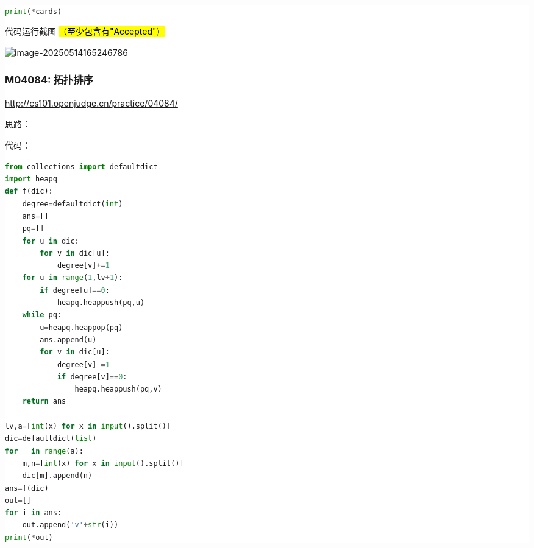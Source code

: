 ```python
print(*cards)
```



代码运行截图 <mark>（至少包含有"Accepted"）</mark>

![image-20250514165246786](C:/Users/lp/AppData/Roaming/Typora/typora-user-images/image-20250514165246786.png)



### M04084: 拓扑排序

http://cs101.openjudge.cn/practice/04084/

思路：



代码：

```python
from collections import defaultdict
import heapq
def f(dic):
    degree=defaultdict(int)
    ans=[]
    pq=[]
    for u in dic:
        for v in dic[u]:
            degree[v]+=1
    for u in range(1,lv+1):
        if degree[u]==0:
            heapq.heappush(pq,u)
    while pq:
        u=heapq.heappop(pq)
        ans.append(u)
        for v in dic[u]:
            degree[v]-=1
            if degree[v]==0:
                heapq.heappush(pq,v)
    return ans
    
lv,a=[int(x) for x in input().split()]
dic=defaultdict(list)
for _ in range(a):
    m,n=[int(x) for x in input().split()]
    dic[m].append(n)
ans=f(dic)
out=[]
for i in ans:
    out.append('v'+str(i))
print(*out)
```

